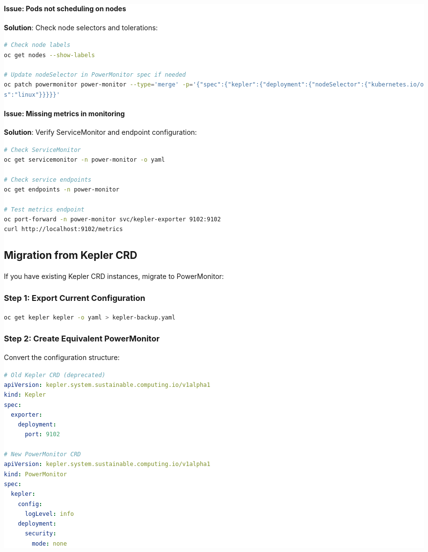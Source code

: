 #### Issue: Pods not scheduling on nodes

**Solution**: Check node selectors and tolerations:

```bash
# Check node labels
oc get nodes --show-labels

# Update nodeSelector in PowerMonitor spec if needed
oc patch powermonitor power-monitor --type='merge' -p='{"spec":{"kepler":{"deployment":{"nodeSelector":{"kubernetes.io/os":"linux"}}}}}'
```

#### Issue: Missing metrics in monitoring

**Solution**: Verify ServiceMonitor and endpoint configuration:

```bash
# Check ServiceMonitor
oc get servicemonitor -n power-monitor -o yaml

# Check service endpoints
oc get endpoints -n power-monitor

# Test metrics endpoint
oc port-forward -n power-monitor svc/kepler-exporter 9102:9102
curl http://localhost:9102/metrics
```

## Migration from Kepler CRD

If you have existing Kepler CRD instances, migrate to PowerMonitor:

### Step 1: Export Current Configuration

```bash
oc get kepler kepler -o yaml > kepler-backup.yaml
```

### Step 2: Create Equivalent PowerMonitor

Convert the configuration structure:

```yaml
# Old Kepler CRD (deprecated)
apiVersion: kepler.system.sustainable.computing.io/v1alpha1
kind: Kepler
spec:
  exporter:
    deployment:
      port: 9102

# New PowerMonitor CRD
apiVersion: kepler.system.sustainable.computing.io/v1alpha1
kind: PowerMonitor
spec:
  kepler:
    config:
      logLevel: info
    deployment:
      security:
        mode: none
```
